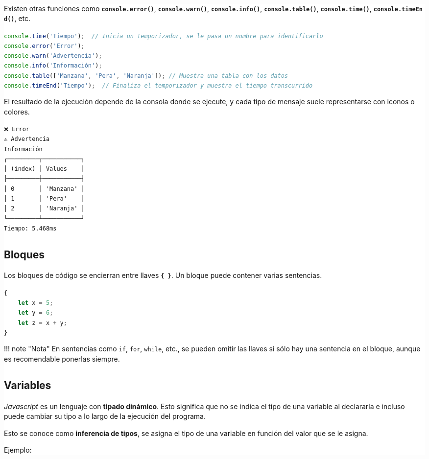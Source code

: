 Existen otras funciones como **`console.error()`**, **`console.warn()`**, **`console.info()`**, **`console.table()`**, **`console.time()`**, **`console.timeEnd()`**, etc.

```js linenums="1"
console.time('Tiempo');  // Inicia un temporizador, se le pasa un nombre para identificarlo
console.error('Error');
console.warn('Advertencia');
console.info('Información');
console.table(['Manzana', 'Pera', 'Naranja']); // Muestra una tabla con los datos
console.timeEnd('Tiempo');  // Finaliza el temporizador y muestra el tiempo transcurrido
```

El resultado de la ejecución depende de la consola donde se ejecute, y cada tipo de mensaje suele representarse con iconos o colores.

```txt title="Resultado de la ejecución"
❌ Error
⚠️ Advertencia
Información
┌─────────┬───────────┐
│ (index) │ Values    │
├─────────┼───────────┤
│ 0       │ 'Manzana' │
│ 1       │ 'Pera'    │
│ 2       │ 'Naranja' │
└─────────┴───────────┘
Tiempo: 5.468ms
```

## Bloques

Los bloques de código se encierran entre llaves **`{ }`**. Un bloque puede contener varias sentencias.

```js linenums="1"
{
    let x = 5;
    let y = 6;
    let z = x + y;
}
```

!!! note "Nota"
    En sentencias como `if`, `for`, `while`, etc., se pueden omitir las llaves si sólo hay una sentencia en el bloque, aunque es recomendable ponerlas siempre.

## Variables

_Javascript_ es un lenguaje con **tipado dinámico**. Esto significa que no se indica el tipo de una variable al declararla e incluso puede cambiar su tipo a lo largo de la ejecución del programa.

Esto se conoce como **inferencia de tipos**, se asigna el tipo de una variable en función del valor que se le asigna.

Ejemplo:
